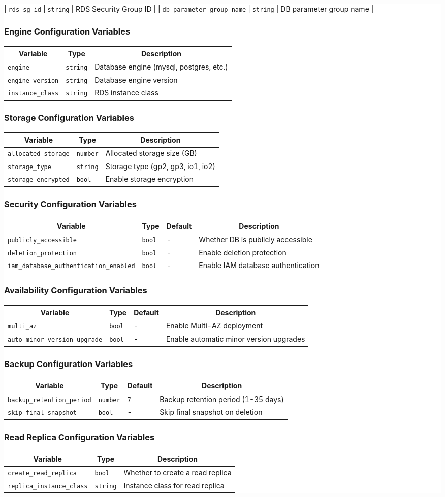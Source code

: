 | `rds_sg_id` | `string` | RDS Security Group ID |
| `db_parameter_group_name` | `string` | DB parameter group name |

### Engine Configuration Variables
| Variable | Type | Description |
|----------|------|-------------|
| `engine` | `string` | Database engine (mysql, postgres, etc.) |
| `engine_version` | `string` | Database engine version |
| `instance_class` | `string` | RDS instance class |

### Storage Configuration Variables  
| Variable | Type | Description |
|----------|------|-------------|
| `allocated_storage` | `number` | Allocated storage size (GB) |
| `storage_type` | `string` | Storage type (gp2, gp3, io1, io2) |
| `storage_encrypted` | `bool` | Enable storage encryption |

### Security Configuration Variables
| Variable | Type | Default | Description |
|----------|------|---------|-------------|
| `publicly_accessible` | `bool` | - | Whether DB is publicly accessible |
| `deletion_protection` | `bool` | - | Enable deletion protection |
| `iam_database_authentication_enabled` | `bool` | - | Enable IAM database authentication |

### Availability Configuration Variables
| Variable | Type | Default | Description |
|----------|------|---------|-------------|
| `multi_az` | `bool` | - | Enable Multi-AZ deployment |
| `auto_minor_version_upgrade` | `bool` | - | Enable automatic minor version upgrades |

### Backup Configuration Variables
| Variable | Type | Default | Description |
|----------|------|---------|-------------|
| `backup_retention_period` | `number` | `7` | Backup retention period (1-35 days) |
| `skip_final_snapshot` | `bool` | - | Skip final snapshot on deletion |

### Read Replica Configuration Variables
| Variable | Type | Description |
|----------|------|-------------|
| `create_read_replica` | `bool` | Whether to create a read replica |
| `replica_instance_class` | `string` | Instance class for read replica |
